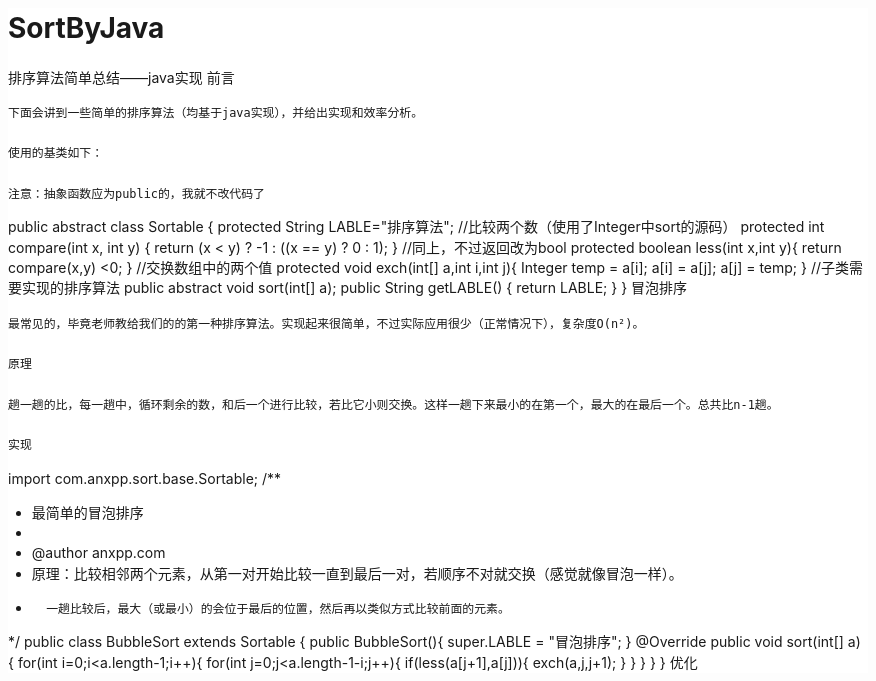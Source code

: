 # SortByJava
排序算法简单总结——java实现
前言

    下面会讲到一些简单的排序算法（均基于java实现），并给出实现和效率分析。

    使用的基类如下：

    注意：抽象函数应为public的，我就不改代码了

public abstract class Sortable {
	protected String LABLE="排序算法";
	//比较两个数（使用了Integer中sort的源码）
	protected int compare(int x, int y) {
		return (x < y) ? -1 : ((x == y) ? 0 : 1);
	}
	//同上，不过返回改为bool
	protected boolean less(int x,int y){
		return compare(x,y) <0;
	}
	//交换数组中的两个值
	protected void exch(int[] a,int i,int j){
		Integer temp = a[i];
		a[i] = a[j];
		a[j] = temp;
	}
	//子类需要实现的排序算法
	public abstract void sort(int[] a);
	public String getLABLE() {
		return LABLE;
	}
}
冒泡排序

    最常见的，毕竟老师教给我们的的第一种排序算法。实现起来很简单，不过实际应用很少（正常情况下），复杂度O(n²)。

    原理

    趟一趟的比，每一趟中，循环剩余的数，和后一个进行比较，若比它小则交换。这样一趟下来最小的在第一个，最大的在最后一个。总共比n-1趟。

    实现

import com.anxpp.sort.base.Sortable;
/**
 * 最简单的冒泡排序
 * 
 * @author anxpp.com
 * 原理：比较相邻两个元素，从第一对开始比较一直到最后一对，若顺序不对就交换（感觉就像冒泡一样）。
 *       一趟比较后，最大（或最小）的会位于最后的位置，然后再以类似方式比较前面的元素。
 */
public class BubbleSort extends Sortable {
	public BubbleSort(){
		super.LABLE = "冒泡排序";
	}
	@Override
	public void sort(int[] a) {
		for(int i=0;i<a.length-1;i++){
			for(int j=0;j<a.length-1-i;j++){
				if(less(a[j+1],a[j])){
					exch(a,j,j+1);
				}
			}
		}
	}
}
    优化